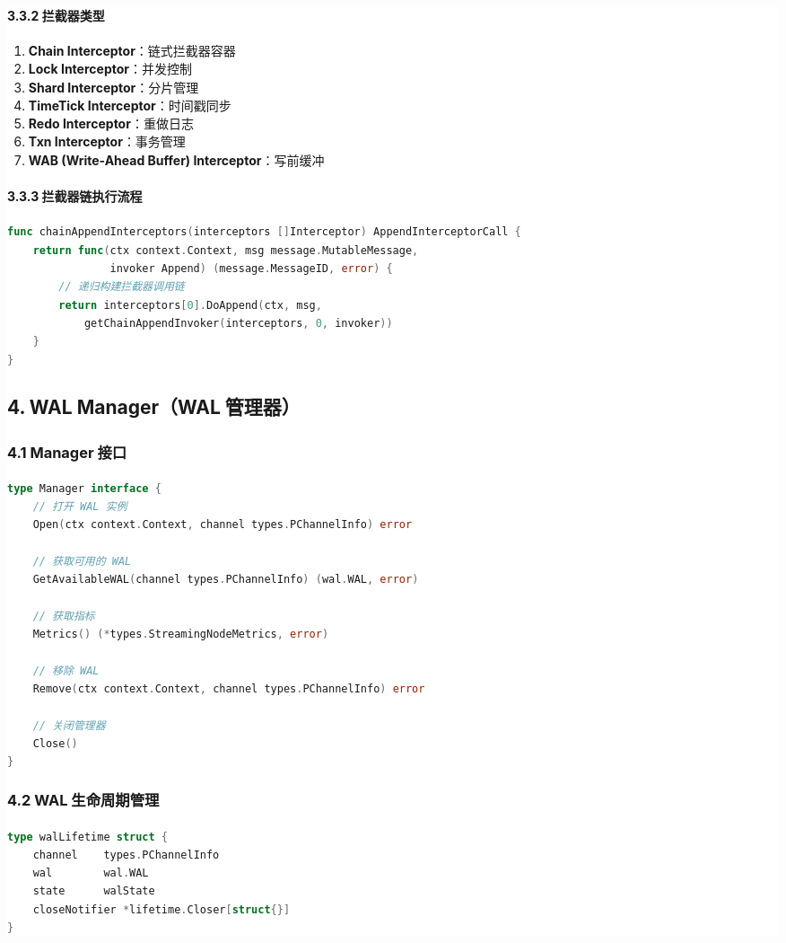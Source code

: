 #### 3.3.2 拦截器类型

1. **Chain Interceptor**：链式拦截器容器
2. **Lock Interceptor**：并发控制
3. **Shard Interceptor**：分片管理
4. **TimeTick Interceptor**：时间戳同步
5. **Redo Interceptor**：重做日志
6. **Txn Interceptor**：事务管理
7. **WAB (Write-Ahead Buffer) Interceptor**：写前缓冲

#### 3.3.3 拦截器链执行流程

```go
func chainAppendInterceptors(interceptors []Interceptor) AppendInterceptorCall {
    return func(ctx context.Context, msg message.MutableMessage, 
                invoker Append) (message.MessageID, error) {
        // 递归构建拦截器调用链
        return interceptors[0].DoAppend(ctx, msg, 
            getChainAppendInvoker(interceptors, 0, invoker))
    }
}
```

## 4. WAL Manager（WAL 管理器）

### 4.1 Manager 接口

```go
type Manager interface {
    // 打开 WAL 实例
    Open(ctx context.Context, channel types.PChannelInfo) error
    
    // 获取可用的 WAL
    GetAvailableWAL(channel types.PChannelInfo) (wal.WAL, error)
    
    // 获取指标
    Metrics() (*types.StreamingNodeMetrics, error)
    
    // 移除 WAL
    Remove(ctx context.Context, channel types.PChannelInfo) error
    
    // 关闭管理器
    Close()
}
```

### 4.2 WAL 生命周期管理

```go
type walLifetime struct {
    channel    types.PChannelInfo
    wal        wal.WAL
    state      walState
    closeNotifier *lifetime.Closer[struct{}]
}
```
